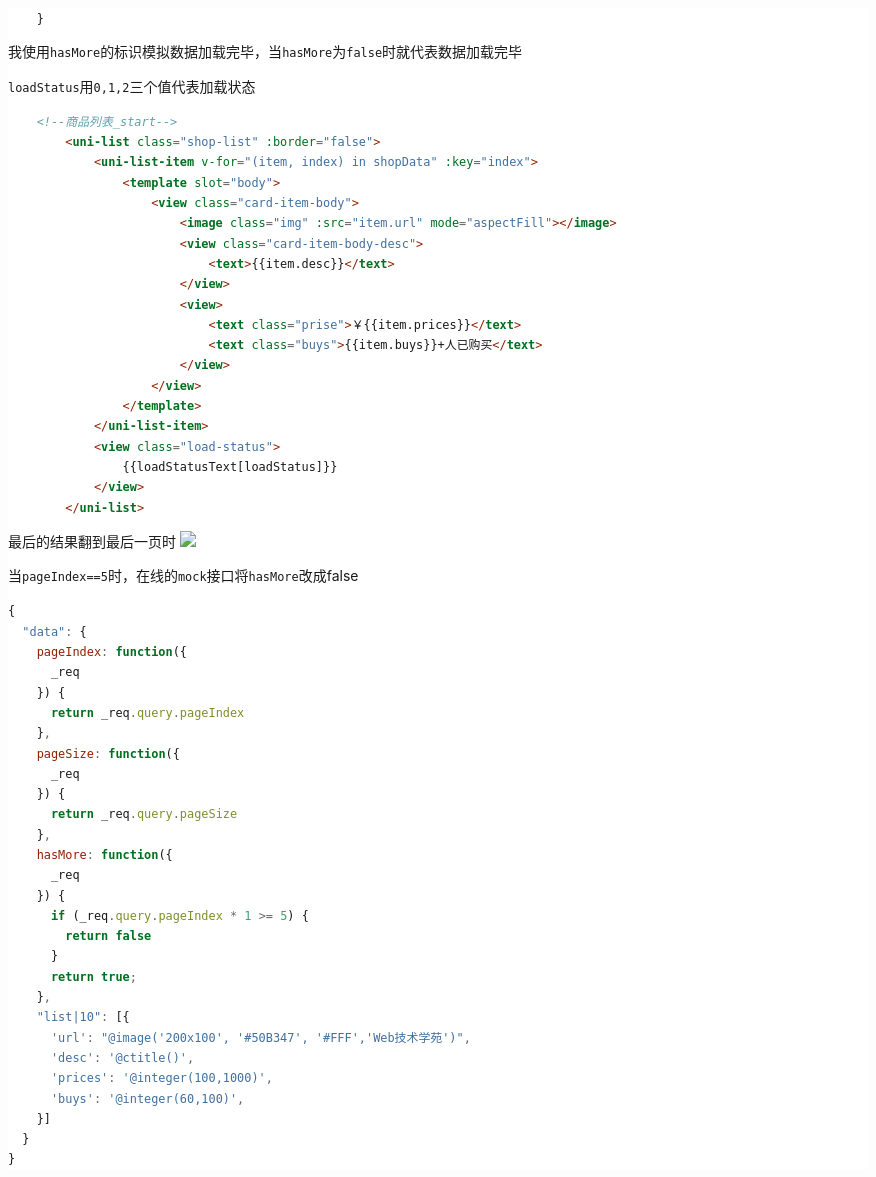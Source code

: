 ```js
	}
```
我使用`hasMore`的标识模拟数据加载完毕，当`hasMore`为`false`时就代表数据加载完毕

`loadStatus`用`0,1,2`三个值代表加载状态
```html
	<!--商品列表_start-->
		<uni-list class="shop-list" :border="false">
			<uni-list-item v-for="(item, index) in shopData" :key="index">
				<template slot="body">
					<view class="card-item-body">
						<image class="img" :src="item.url" mode="aspectFill"></image>
						<view class="card-item-body-desc">
							<text>{{item.desc}}</text>
						</view>
						<view>
							<text class="prise">￥{{item.prices}}</text>
							<text class="buys">{{item.buys}}+人已购买</text>
						</view>
					</view>
				</template>
			</uni-list-item>
			<view class="load-status">
				{{loadStatusText[loadStatus]}}
			</view>
		</uni-list>
```
最后的结果翻到最后一页时
![](https://files.mdnice.com/user/24614/195eda64-ff4c-4928-bce9-446ccaa061e2.png)

当`pageIndex==5`时，在线的`mock`接口将`hasMore`改成false

```js
{
  "data": {
    pageIndex: function({
      _req
    }) {
      return _req.query.pageIndex
    },
    pageSize: function({
      _req
    }) {
      return _req.query.pageSize
    },
    hasMore: function({
      _req
    }) {
      if (_req.query.pageIndex * 1 >= 5) {
        return false
      }
      return true;
    },
    "list|10": [{
      'url': "@image('200x100', '#50B347', '#FFF','Web技术学苑')",
      'desc': '@ctitle()',
      'prices': '@integer(100,1000)',
      'buys': '@integer(60,100)',
    }]
  }
}
```

